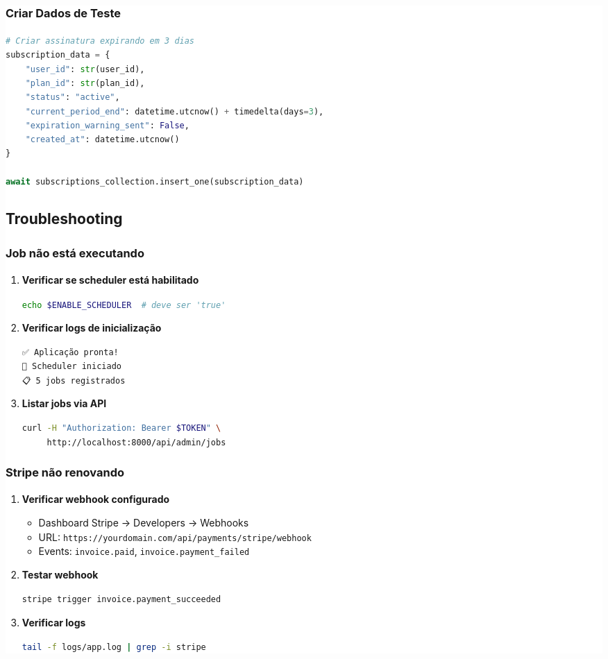 ### Criar Dados de Teste

```python
# Criar assinatura expirando em 3 dias
subscription_data = {
    "user_id": str(user_id),
    "plan_id": str(plan_id),
    "status": "active",
    "current_period_end": datetime.utcnow() + timedelta(days=3),
    "expiration_warning_sent": False,
    "created_at": datetime.utcnow()
}

await subscriptions_collection.insert_one(subscription_data)
```

## Troubleshooting

### Job não está executando

1. **Verificar se scheduler está habilitado**
   ```bash
   echo $ENABLE_SCHEDULER  # deve ser 'true'
   ```

2. **Verificar logs de inicialização**
   ```
   ✅ Aplicação pronta!
   📅 Scheduler iniciado
   📋 5 jobs registrados
   ```

3. **Listar jobs via API**
   ```bash
   curl -H "Authorization: Bearer $TOKEN" \
        http://localhost:8000/api/admin/jobs
   ```

### Stripe não renovando

1. **Verificar webhook configurado**
   - Dashboard Stripe → Developers → Webhooks
   - URL: `https://yourdomain.com/api/payments/stripe/webhook`
   - Events: `invoice.paid`, `invoice.payment_failed`

2. **Testar webhook**
   ```bash
   stripe trigger invoice.payment_succeeded
   ```

3. **Verificar logs**
   ```bash
   tail -f logs/app.log | grep -i stripe
   ```
